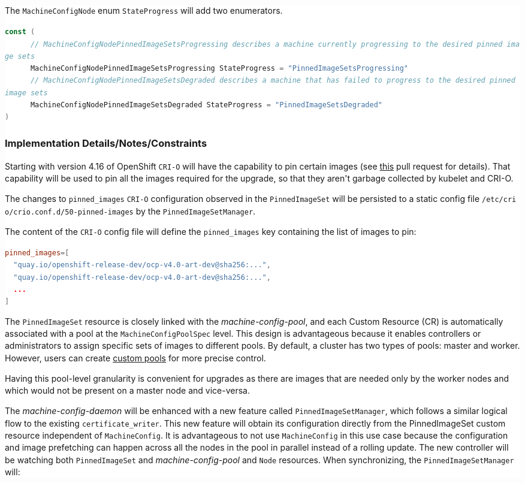 The `MachineConfigNode` enum `StateProgress` will add two enumerators.

```go
const (
      // MachineConfigNodePinnedImageSetsProgressing describes a machine currently progressing to the desired pinned image sets
      MachineConfigNodePinnedImageSetsProgressing StateProgress = "PinnedImageSetsProgressing"
      // MachineConfigNodePinnedImageSetsDegraded describes a machine that has failed to progress to the desired pinned image sets
      MachineConfigNodePinnedImageSetsDegraded StateProgress = "PinnedImageSetsDegraded"
)
```


### Implementation Details/Notes/Constraints

Starting with version 4.16 of OpenShift `CRI-O` will have the capability to pin
certain images (see [this](https://github.com/cri-o/cri-o/pull/6862) pull
request for details). That capability will be used to pin all the images
required for the upgrade, so that they aren't garbage collected by kubelet and
CRI-O.

The changes to `pinned_images` `CRI-O` configuration observed in the
`PinnedImageSet` will be persisted to a static config file
`/etc/crio/crio.conf.d/50-pinned-images` by the `PinnedImageSetManager`.

The content of the `CRI-O` config file will define the `pinned_images` key containing the list
of images to pin:

```toml
pinned_images=[
  "quay.io/openshift-release-dev/ocp-v4.0-art-dev@sha256:...",
  "quay.io/openshift-release-dev/ocp-v4.0-art-dev@sha256:...",
  ...
]
```

The `PinnedImageSet` resource is closely linked with the _machine-config-pool_, and each
Custom Resource (CR) is automatically associated with a pool at the
`MachineConfigPoolSpec` level. This design is advantageous because it enables
controllers or administrators to assign specific sets of images to different
pools. By default, a cluster has two types of pools: master and worker. However,
users can create [custom pools](https://github.com/openshift/machine-config-operator/blob/master/docs/custom-pools.md)
for more precise control.

Having this pool-level granularity is convenient for upgrades as there are
images that are needed only by the worker nodes and which would not be present
on a master node and vice-versa.

The _machine-config-daemon_ will be enhanced with a new feature called
`PinnedImageSetManager`, which follows a similar logical flow to the existing
`certificate_writer`. This new feature will obtain its configuration directly
from the PinnedImageSet custom resource independent of `MachineConfig`. It is
advantageous to not use `MachineConfig` in this use case because the
configuration and image prefetching can happen across all the nodes in the pool
in parallel instead of a rolling update. The new controller will be watching
both `PinnedImageSet` and _machine-config-pool_ and `Node` resources. When
synchronizing, the `PinnedImageSetManager` will:
